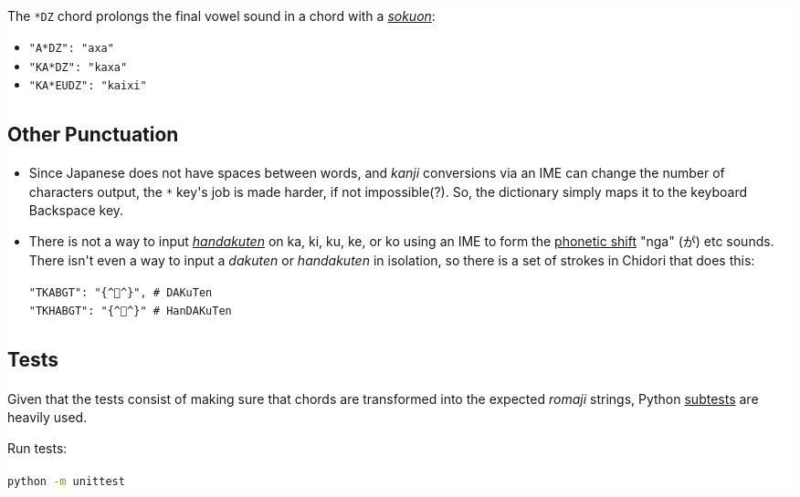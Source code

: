 The `*DZ` chord prolongs the final vowel sound in a chord with a _[sokuon][]_:

- `"A*DZ": "axa"`
- `"KA*DZ": "kaxa"`
- `"KA*EUDZ": "kaixi"`

## Other Punctuation

- Since Japanese does not have spaces between words, and _kanji_ conversions via
  an IME can change the number of characters output, the `*` key's job is made
  harder, if not impossible(?). So, the dictionary simply maps it to the
  keyboard Backspace key.
- There is not a way to input _[handakuten][]_ on ka, ki, ku, ke, or ko using
  an IME to form the [phonetic shift][] "nga" (か゚) etc sounds. There isn't even
  a way to input a _dakuten_ or _handakuten_ in isolation, so there is a set of
  strokes in Chidori that does this:

  ```txt
  "TKABGT": "{^゙^}", # DAKuTen
  "TKHABGT": "{^゚^}" # HanDAKuTen
  ```

## Tests

Given that the tests consist of making sure that chords are transformed into
the expected _romaji_ strings, Python [subtests][] are heavily used.

Run tests:

```sh
python -m unittest
```

[Chidori]: https://ja.wikipedia.org/wiki/%E3%83%81%E3%83%89%E3%83%AA%E7%A7%91
[chōonpu]: https://en.wikipedia.org/wiki/Ch%C5%8Donpu
[dakuten]: https://en.wikipedia.org/wiki/Dakuten_and_handakuten
[devoicing]: https://en.wikipedia.org/wiki/Japanese_phonology#Devoicing
[dictionary stack]: ../../dictionaries/README.md#standing-on-the-shoulders-of-others
[`FINAL_ROMAJI` constant]: ./chidori.py#L157
[Google IME]: https://www.google.co.jp/ime/
[Google IME-specific dictionary]: ../../dictionaries/japanese/japanese-google-ime.json
[handakuten]: https://en.wikipedia.org/wiki/Dakuten_and_handakuten
[Hepburn romanization]: https://en.wikipedia.org/wiki/Hepburn_romanization
[`INITIAL_ROMAJI` constant]: ./chidori.py#L107
[JSON]: https://www.json.org/json-en.html
[Kotoeri]: https://en.wikipedia.org/wiki/Kotoeri
[_Kunrei-shiki_ romanization]: https://en.wikipedia.org/wiki/Kunrei-shiki_romanization
[Microsoft Japanese IME]: https://support.microsoft.com/en-us/windows/microsoft-japanese-ime-da40471d-6b91-4042-ae8b-713a96476916
[phonetic shift]: https://en.wikipedia.org/wiki/Dakuten_and_handakuten#Phonetic_shifts
[Plover]: https://github.com/openstenoproject/plover
[Plover fingerspelling conventions]: https://www.artofchording.com/sounds/fingerspelling.html
[plover_japanese_kana]: https://github.com/Willem3141/plover_japanese_kana
[Plover Python Dictionary]: https://github.com/benoit-pierre/plover_python_dictionary
[prolong vowel chord]: #prolong-vowel-chord
[Python]: https://www.python.org/
[Rich Text Format]: https://en.wikipedia.org/wiki/Rich_Text_Format
[romaji]: https://en.wikipedia.org/wiki/Romanization_of_Japanese
[sokuon]: https://en.wikipedia.org/wiki/Sokuon
[`STANDALONE_OUTPUT` constant]: ./chidori.py#L30
[steno order]: https://sites.google.com/site/learnplover/lesson-2-steno-order
[Stenotype]: https://en.wikipedia.org/wiki/Stenotype
[subtests]: https://docs.python.org/3/library/unittest.html#distinguishing-test-iterations-using-subtests
[Volitional form]: https://en.wikipedia.org/wiki/Japanese_verb_conjugation#Volitional
[We]: https://en.wikipedia.org/wiki/We_(kana)
[Wi]: https://en.wikipedia.org/wiki/Wi_(kana)
[Yōon]: https://en.wikipedia.org/wiki/Y%C5%8Don
